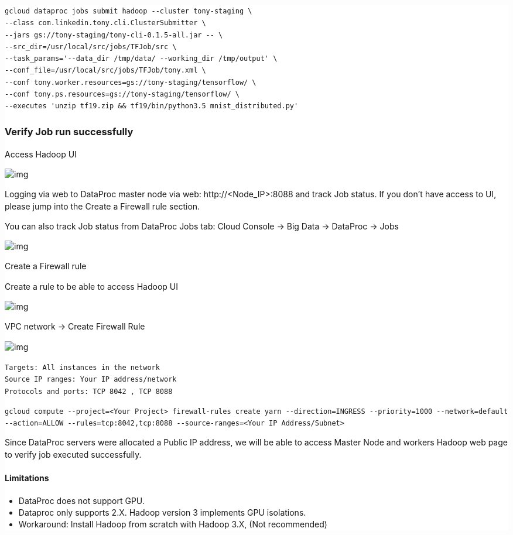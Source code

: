 ```
gcloud dataproc jobs submit hadoop --cluster tony-staging \
--class com.linkedin.tony.cli.ClusterSubmitter \
--jars gs://tony-staging/tony-cli-0.1.5-all.jar -- \
--src_dir=/usr/local/src/jobs/TFJob/src \
--task_params='--data_dir /tmp/data/ --working_dir /tmp/output' \
--conf_file=/usr/local/src/jobs/TFJob/tony.xml \
--conf tony.worker.resources=gs://tony-staging/tensorflow/ \
--conf tony.ps.resources=gs://tony-staging/tensorflow/ \
--executes 'unzip tf19.zip && tf19/bin/python3.5 mnist_distributed.py'
```

### Verify Job run successfully

Access Hadoop UI

![img](https://i.imgur.com/3XgZI5Z.png)

Logging via web to DataProc master node via web: http://<Node_IP>:8088 and track Job status. If you don’t have access to UI, please jump into the Create a Firewall rule section.

You can also track Job status from DataProc Jobs tab: Cloud Console -> Big Data -> DataProc -> Jobs

![img](https://i.imgur.com/OJL5Ook.png)

Create a Firewall rule

Create a rule to be able to access Hadoop UI

![img](https://i.imgur.com/BzisM4V.png)

VPC network -> Create Firewall Rule

![img](https://i.imgur.com/DMBBtBs.png)

```
Targets: All instances in the network
Source IP ranges: Your IP address/network
Protocols and ports: TCP 8042 , TCP 8088
```

```
gcloud compute --project=<Your Project> firewall-rules create yarn --direction=INGRESS --priority=1000 --network=default --action=ALLOW --rules=tcp:8042,tcp:8088 --source-ranges=<Your IP Address/Subnet>
```

Since DataProc servers were allocated a Public IP address, we will be able to access Master Node and workers Hadoop web page to verify job executed successfully.

#### Limitations

 - DataProc does not support GPU. 
 - Dataproc only supports 2.X. Hadoop version 3 implements GPU isolations.
 - Workaround: Install Hadoop from scratch with Hadoop 3.X, (Not recommended)
